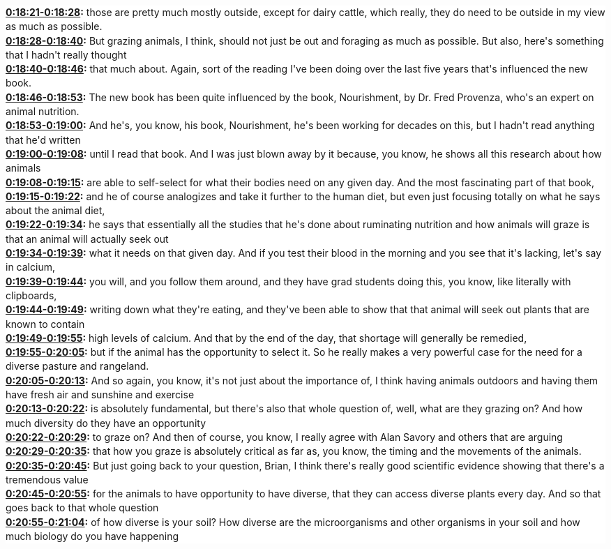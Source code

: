 **[0:18:21-0:18:28](https://anchor.fm/ranching-reboot/episodes/27-Nicolette-Hahn-Niman--a-Defender-of-Beef-e169k5t#t=0:18:21):**  those are pretty much mostly outside,  except for dairy cattle, which really,  they do need to be outside in my view as much as possible.  
**[0:18:28-0:18:40](https://anchor.fm/ranching-reboot/episodes/27-Nicolette-Hahn-Niman--a-Defender-of-Beef-e169k5t#t=0:18:28):**  But grazing animals, I think,  should not just be out and foraging as much as possible.  But also, here's something that I hadn't really thought  
**[0:18:40-0:18:46](https://anchor.fm/ranching-reboot/episodes/27-Nicolette-Hahn-Niman--a-Defender-of-Beef-e169k5t#t=0:18:40):**  that much about.  Again, sort of the reading I've been doing  over the last five years that's influenced the new book.  
**[0:18:46-0:18:53](https://anchor.fm/ranching-reboot/episodes/27-Nicolette-Hahn-Niman--a-Defender-of-Beef-e169k5t#t=0:18:46):**  The new book has been quite influenced  by the book, Nourishment, by Dr. Fred Provenza,  who's an expert on animal nutrition.  
**[0:18:53-0:19:00](https://anchor.fm/ranching-reboot/episodes/27-Nicolette-Hahn-Niman--a-Defender-of-Beef-e169k5t#t=0:18:53):**  And he's, you know, his book, Nourishment,  he's been working for decades on this,  but I hadn't read anything that he'd written  
**[0:19:00-0:19:08](https://anchor.fm/ranching-reboot/episodes/27-Nicolette-Hahn-Niman--a-Defender-of-Beef-e169k5t#t=0:19:00):**  until I read that book.  And I was just blown away by it because, you know,  he shows all this research about how animals  
**[0:19:08-0:19:15](https://anchor.fm/ranching-reboot/episodes/27-Nicolette-Hahn-Niman--a-Defender-of-Beef-e169k5t#t=0:19:08):**  are able to self-select for what their bodies need  on any given day.  And the most fascinating part of that book,  
**[0:19:15-0:19:22](https://anchor.fm/ranching-reboot/episodes/27-Nicolette-Hahn-Niman--a-Defender-of-Beef-e169k5t#t=0:19:15):**  and he of course analogizes and take it further  to the human diet, but even just focusing totally  on what he says about the animal diet,  
**[0:19:22-0:19:34](https://anchor.fm/ranching-reboot/episodes/27-Nicolette-Hahn-Niman--a-Defender-of-Beef-e169k5t#t=0:19:22):**  he says that essentially all the studies that he's done  about ruminating nutrition and how animals will graze  is that an animal will actually seek out  
**[0:19:34-0:19:39](https://anchor.fm/ranching-reboot/episodes/27-Nicolette-Hahn-Niman--a-Defender-of-Beef-e169k5t#t=0:19:34):**  what it needs on that given day.  And if you test their blood in the morning  and you see that it's lacking, let's say in calcium,  
**[0:19:39-0:19:44](https://anchor.fm/ranching-reboot/episodes/27-Nicolette-Hahn-Niman--a-Defender-of-Beef-e169k5t#t=0:19:39):**  you will, and you follow them around,  and they have grad students doing this, you know,  like literally with clipboards,  
**[0:19:44-0:19:49](https://anchor.fm/ranching-reboot/episodes/27-Nicolette-Hahn-Niman--a-Defender-of-Beef-e169k5t#t=0:19:44):**  writing down what they're eating,  and they've been able to show that that animal  will seek out plants that are known to contain  
**[0:19:49-0:19:55](https://anchor.fm/ranching-reboot/episodes/27-Nicolette-Hahn-Niman--a-Defender-of-Beef-e169k5t#t=0:19:49):**  high levels of calcium.  And that by the end of the day,  that shortage will generally be remedied,  
**[0:19:55-0:20:05](https://anchor.fm/ranching-reboot/episodes/27-Nicolette-Hahn-Niman--a-Defender-of-Beef-e169k5t#t=0:19:55):**  but if the animal has the opportunity to select it.  So he really makes a very powerful case for the need  for a diverse pasture and rangeland.  
**[0:20:05-0:20:13](https://anchor.fm/ranching-reboot/episodes/27-Nicolette-Hahn-Niman--a-Defender-of-Beef-e169k5t#t=0:20:05):**  And so again, you know, it's not just about the importance  of, I think having animals outdoors and having them  have fresh air and sunshine and exercise  
**[0:20:13-0:20:22](https://anchor.fm/ranching-reboot/episodes/27-Nicolette-Hahn-Niman--a-Defender-of-Beef-e169k5t#t=0:20:13):**  is absolutely fundamental, but there's also  that whole question of, well, what are they grazing on?  And how much diversity do they have an opportunity  
**[0:20:22-0:20:29](https://anchor.fm/ranching-reboot/episodes/27-Nicolette-Hahn-Niman--a-Defender-of-Beef-e169k5t#t=0:20:22):**  to graze on?  And then of course, you know, I really agree  with Alan Savory and others that are arguing  
**[0:20:29-0:20:35](https://anchor.fm/ranching-reboot/episodes/27-Nicolette-Hahn-Niman--a-Defender-of-Beef-e169k5t#t=0:20:29):**  that how you graze is absolutely critical  as far as, you know, the timing and the movements  of the animals.  
**[0:20:35-0:20:45](https://anchor.fm/ranching-reboot/episodes/27-Nicolette-Hahn-Niman--a-Defender-of-Beef-e169k5t#t=0:20:35):**  But just going back to your question, Brian,  I think there's really good scientific evidence  showing that there's a tremendous value  
**[0:20:45-0:20:55](https://anchor.fm/ranching-reboot/episodes/27-Nicolette-Hahn-Niman--a-Defender-of-Beef-e169k5t#t=0:20:45):**  for the animals to have opportunity to have diverse,  that they can access diverse plants every day.  And so that goes back to that whole question  
**[0:20:55-0:21:04](https://anchor.fm/ranching-reboot/episodes/27-Nicolette-Hahn-Niman--a-Defender-of-Beef-e169k5t#t=0:20:55):**  of how diverse is your soil?  How diverse are the microorganisms and other organisms  in your soil and how much biology do you have happening  